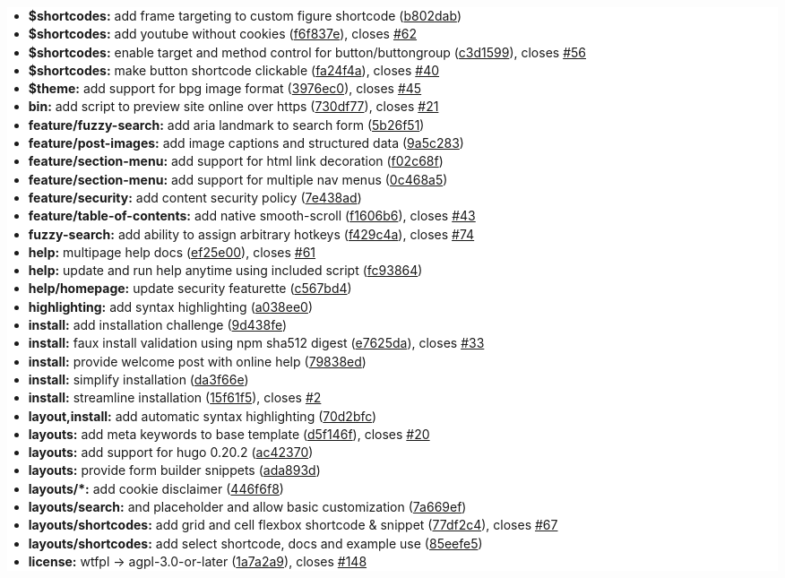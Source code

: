 * **$shortcodes:** add frame targeting to custom figure shortcode ([b802dab](https://git.habd.as/comfusion/after-dark/commit/b802dab))
* **$shortcodes:** add youtube without cookies ([f6f837e](https://git.habd.as/comfusion/after-dark/commit/f6f837e)), closes [#62](https://git.habd.as/comfusion/after-dark/issues/62)
* **$shortcodes:** enable target and method control for button/buttongroup ([c3d1599](https://git.habd.as/comfusion/after-dark/commit/c3d1599)), closes [#56](https://git.habd.as/comfusion/after-dark/issues/56)
* **$shortcodes:** make button shortcode clickable ([fa24f4a](https://git.habd.as/comfusion/after-dark/commit/fa24f4a)), closes [#40](https://git.habd.as/comfusion/after-dark/issues/40)
* **$theme:** add support for bpg image format ([3976ec0](https://git.habd.as/comfusion/after-dark/commit/3976ec0)), closes [#45](https://git.habd.as/comfusion/after-dark/issues/45)
* **bin:** add script to preview site online over https ([730df77](https://git.habd.as/comfusion/after-dark/commit/730df77)), closes [#21](https://git.habd.as/comfusion/after-dark/issues/21)
* **feature/fuzzy-search:** add aria landmark to search form ([5b26f51](https://git.habd.as/comfusion/after-dark/commit/5b26f51))
* **feature/post-images:** add image captions and structured data ([9a5c283](https://git.habd.as/comfusion/after-dark/commit/9a5c283))
* **feature/section-menu:** add support for html link decoration ([f02c68f](https://git.habd.as/comfusion/after-dark/commit/f02c68f))
* **feature/section-menu:** add support for multiple nav menus ([0c468a5](https://git.habd.as/comfusion/after-dark/commit/0c468a5))
* **feature/security:** add content security policy ([7e438ad](https://git.habd.as/comfusion/after-dark/commit/7e438ad))
* **feature/table-of-contents:** add native smooth-scroll ([f1606b6](https://git.habd.as/comfusion/after-dark/commit/f1606b6)), closes [#43](https://git.habd.as/comfusion/after-dark/issues/43)
* **fuzzy-search:** add ability to assign arbitrary hotkeys ([f429c4a](https://git.habd.as/comfusion/after-dark/commit/f429c4a)), closes [#74](https://git.habd.as/comfusion/after-dark/issues/74)
* **help:** multipage help docs ([ef25e00](https://git.habd.as/comfusion/after-dark/commit/ef25e00)), closes [#61](https://git.habd.as/comfusion/after-dark/issues/61)
* **help:** update and run help anytime using included script ([fc93864](https://git.habd.as/comfusion/after-dark/commit/fc93864))
* **help/homepage:** update security featurette ([c567bd4](https://git.habd.as/comfusion/after-dark/commit/c567bd4))
* **highlighting:** add syntax highlighting ([a038ee0](https://git.habd.as/comfusion/after-dark/commit/a038ee0))
* **install:** add installation challenge ([9d438fe](https://git.habd.as/comfusion/after-dark/commit/9d438fe))
* **install:** faux install validation using npm sha512 digest ([e7625da](https://git.habd.as/comfusion/after-dark/commit/e7625da)), closes [#33](https://git.habd.as/comfusion/after-dark/issues/33)
* **install:** provide welcome post with online help ([79838ed](https://git.habd.as/comfusion/after-dark/commit/79838ed))
* **install:** simplify installation ([da3f66e](https://git.habd.as/comfusion/after-dark/commit/da3f66e))
* **install:** streamline installation ([15f61f5](https://git.habd.as/comfusion/after-dark/commit/15f61f5)), closes [#2](https://git.habd.as/comfusion/after-dark/issues/2)
* **layout,install:** add automatic syntax highlighting ([70d2bfc](https://git.habd.as/comfusion/after-dark/commit/70d2bfc))
* **layouts:** add meta keywords to base template ([d5f146f](https://git.habd.as/comfusion/after-dark/commit/d5f146f)), closes [#20](https://git.habd.as/comfusion/after-dark/issues/20)
* **layouts:** add support for hugo 0.20.2 ([ac42370](https://git.habd.as/comfusion/after-dark/commit/ac42370))
* **layouts:** provide form builder snippets ([ada893d](https://git.habd.as/comfusion/after-dark/commit/ada893d))
* **layouts/*:** add cookie disclaimer ([446f6f8](https://git.habd.as/comfusion/after-dark/commit/446f6f8))
* **layouts/search:** and placeholder and allow basic customization ([7a669ef](https://git.habd.as/comfusion/after-dark/commit/7a669ef))
* **layouts/shortcodes:** add grid and cell flexbox shortcode & snippet ([77df2c4](https://git.habd.as/comfusion/after-dark/commit/77df2c4)), closes [#67](https://git.habd.as/comfusion/after-dark/issues/67)
* **layouts/shortcodes:** add select shortcode, docs and example use ([85eefe5](https://git.habd.as/comfusion/after-dark/commit/85eefe5))
* **license:** wtfpl -> agpl-3.0-or-later ([1a7a2a9](https://git.habd.as/comfusion/after-dark/commit/1a7a2a9)), closes [#148](https://git.habd.as/comfusion/after-dark/issues/148)